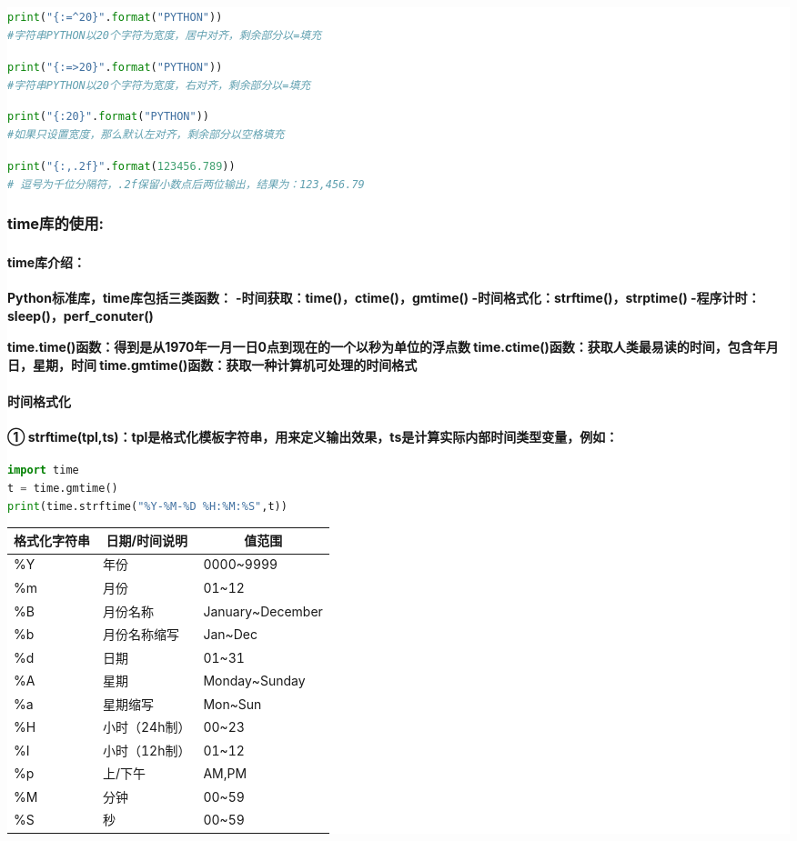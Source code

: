 ```python
print("{:=^20}".format("PYTHON"))
#字符串PYTHON以20个字符为宽度，居中对齐，剩余部分以=填充
```
```python
print("{:=>20}".format("PYTHON"))
#字符串PYTHON以20个字符为宽度，右对齐，剩余部分以=填充
```
```py
print("{:20}".format("PYTHON"))
#如果只设置宽度，那么默认左对齐，剩余部分以空格填充
```
```python
print("{:,.2f}".format(123456.789))
# 逗号为千位分隔符，.2f保留小数点后两位输出，结果为：123,456.79
```
### time库的使用:

#### time库介绍：
**Python标准库，time库包括三类函数：**
**-时间获取：time()，ctime()，gmtime()
-时间格式化：strftime()，strptime()
-程序计时：sleep()，perf_conuter()**

**time.time()函数：得到是从1970年一月一日0点到现在的一个以秒为单位的浮点数
time.ctime()函数：获取人类最易读的时间，包含年月日，星期，时间
time.gmtime()函数：获取一种计算机可处理的时间格式**

#### 时间格式化
**① strftime(tpl,ts)：tpl是格式化模板字符串，用来定义输出效果，ts是计算实际内部时间类型变量，例如：**
```py
import time
t = time.gmtime()
print(time.strftime("%Y-%M-%D %H:%M:%S",t))
```

| 格式化字符串 | 日期/时间说明 | 值范围           |
| ------------ | ------------- | ---------------- |
| %Y           | 年份          | 0000~9999        |
| %m           | 月份          | 01~12            |
| %B           | 月份名称      | January~December |
| %b           | 月份名称缩写  | Jan~Dec          |
| %d           | 日期          | 01~31            |
| %A           | 星期          | Monday~Sunday    |
| %a           | 星期缩写      | Mon~Sun          |
| %H           | 小时（24h制） | 00~23            |
| %I           | 小时（12h制） | 01~12            |
| %p           | 上/下午       | AM,PM            |
| %M           | 分钟          | 00~59            |
| %S           | 秒            | 00~59            |

